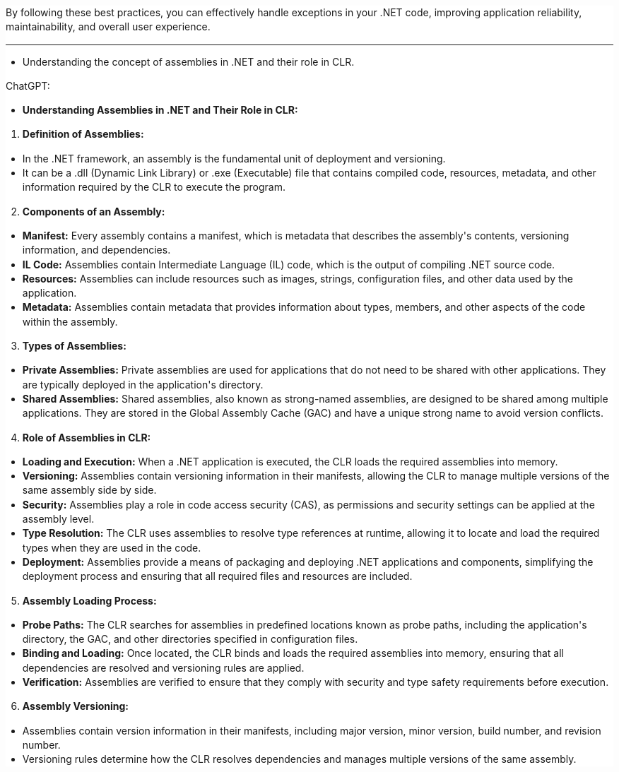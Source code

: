 By following these best practices, you can effectively handle exceptions in your .NET code, improving application reliability, maintainability, and overall user experience.

--- 
- Understanding the concept of assemblies in .NET and their role in CLR.

ChatGPT: 
- **Understanding Assemblies in .NET and Their Role in CLR:**  
1. **Definition of Assemblies:** 
- In the .NET framework, an assembly is the fundamental unit of deployment and versioning.
- It can be a .dll (Dynamic Link Library) or .exe (Executable) file that contains compiled code, resources, metadata, and other information required by the CLR to execute the program. 
2. **Components of an Assembly:**  
- **Manifest:**  Every assembly contains a manifest, which is metadata that describes the assembly's contents, versioning information, and dependencies. 
- **IL Code:**  Assemblies contain Intermediate Language (IL) code, which is the output of compiling .NET source code. 
- **Resources:**  Assemblies can include resources such as images, strings, configuration files, and other data used by the application. 
- **Metadata:**  Assemblies contain metadata that provides information about types, members, and other aspects of the code within the assembly. 
3. **Types of Assemblies:**  
- **Private Assemblies:**  Private assemblies are used for applications that do not need to be shared with other applications. They are typically deployed in the application's directory. 
- **Shared Assemblies:**  Shared assemblies, also known as strong-named assemblies, are designed to be shared among multiple applications. They are stored in the Global Assembly Cache (GAC) and have a unique strong name to avoid version conflicts. 
4. **Role of Assemblies in CLR:**  
- **Loading and Execution:**  When a .NET application is executed, the CLR loads the required assemblies into memory. 
- **Versioning:**  Assemblies contain versioning information in their manifests, allowing the CLR to manage multiple versions of the same assembly side by side. 
- **Security:**  Assemblies play a role in code access security (CAS), as permissions and security settings can be applied at the assembly level. 
- **Type Resolution:**  The CLR uses assemblies to resolve type references at runtime, allowing it to locate and load the required types when they are used in the code. 
- **Deployment:**  Assemblies provide a means of packaging and deploying .NET applications and components, simplifying the deployment process and ensuring that all required files and resources are included. 
5. **Assembly Loading Process:**  
- **Probe Paths:**  The CLR searches for assemblies in predefined locations known as probe paths, including the application's directory, the GAC, and other directories specified in configuration files. 
- **Binding and Loading:**  Once located, the CLR binds and loads the required assemblies into memory, ensuring that all dependencies are resolved and versioning rules are applied. 
- **Verification:**  Assemblies are verified to ensure that they comply with security and type safety requirements before execution. 
6. **Assembly Versioning:** 
- Assemblies contain version information in their manifests, including major version, minor version, build number, and revision number.
- Versioning rules determine how the CLR resolves dependencies and manages multiple versions of the same assembly.
